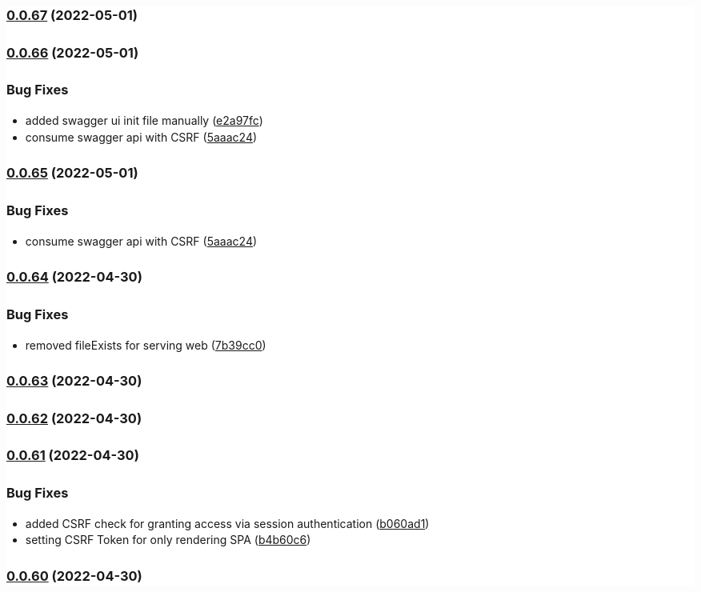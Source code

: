 ### [0.0.67](https://github.com/sasjs/server/compare/v0.0.66...v0.0.67) (2022-05-01)

### [0.0.66](https://github.com/sasjs/server/compare/v0.0.64...v0.0.66) (2022-05-01)


### Bug Fixes

* added swagger ui init file manually ([e2a97fc](https://github.com/sasjs/server/commit/e2a97fcb7c54a57a7ca118677cfce93fe9430d8f))
* consume swagger api with CSRF ([5aaac24](https://github.com/sasjs/server/commit/5aaac24080362d6ce0c5d1157798a9343f40ae2a))

### [0.0.65](https://github.com/sasjs/server/compare/v0.0.64...v0.0.65) (2022-05-01)


### Bug Fixes

* consume swagger api with CSRF ([5aaac24](https://github.com/sasjs/server/commit/5aaac24080362d6ce0c5d1157798a9343f40ae2a))

### [0.0.64](https://github.com/sasjs/server/compare/v0.0.63...v0.0.64) (2022-04-30)


### Bug Fixes

* removed fileExists for serving web ([7b39cc0](https://github.com/sasjs/server/commit/7b39cc06d358f5ffecb87955040c4eb0fcc7469e))

### [0.0.63](https://github.com/sasjs/server/compare/v0.0.62...v0.0.63) (2022-04-30)

### [0.0.62](https://github.com/sasjs/server/compare/v0.0.61...v0.0.62) (2022-04-30)

### [0.0.61](https://github.com/sasjs/server/compare/v0.0.59...v0.0.61) (2022-04-30)


### Bug Fixes

* added CSRF check for granting access via session authentication ([b060ad1](https://github.com/sasjs/server/commit/b060ad1b8e0bbc61c20dc25be553bba4cc4d2716))
* setting CSRF Token for only rendering SPA ([b4b60c6](https://github.com/sasjs/server/commit/b4b60c69cf67a42f4797f7f1afe68b7a5eec2998))

### [0.0.60](https://github.com/sasjs/server/compare/v0.0.59...v0.0.60) (2022-04-30)
